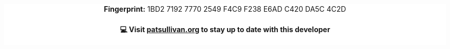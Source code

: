 <div align="center">
<p><b>Fingerprint:</b> 1BD2 7192 7770 2549 F4C9 F238 E6AD C420 DA5C 4C2D</p>
</div>

<h4 align="center">💻 Visit <a href="https://www.patsullivan.org" target="_blank">patsullivan.org</a> to stay up to date with this developer<br /><br /></h4>






